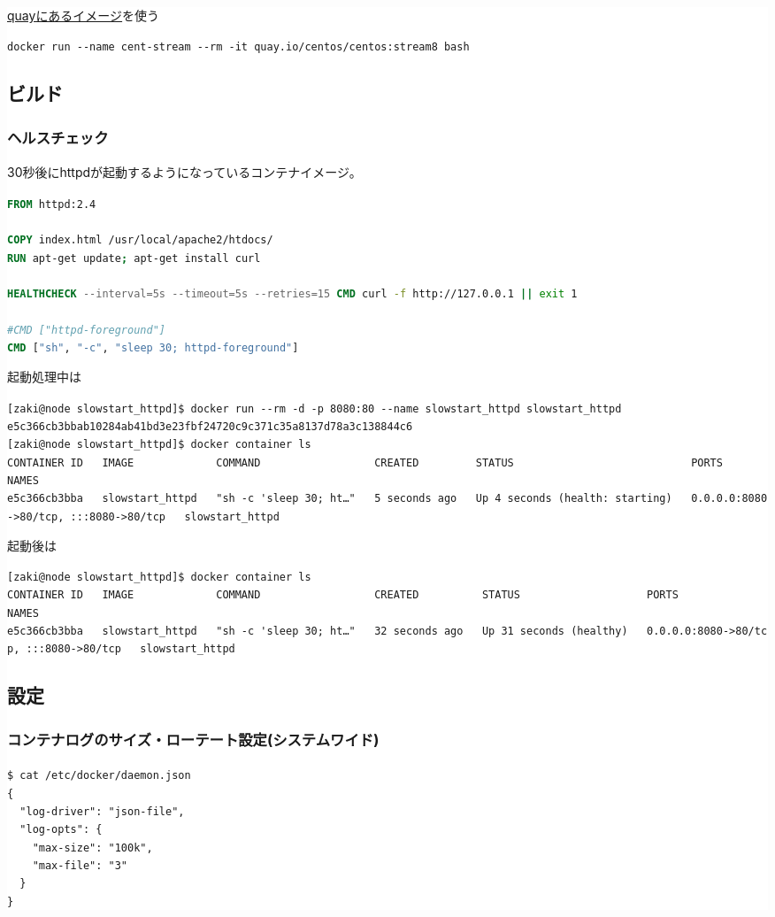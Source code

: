 [quayにあるイメージ](https://quay.io/repository/centos/centos?tab=tags)を使う

```console
docker run --name cent-stream --rm -it quay.io/centos/centos:stream8 bash
```

## ビルド

### ヘルスチェック

30秒後にhttpdが起動するようになっているコンテナイメージ。

```Dockerfile
FROM httpd:2.4

COPY index.html /usr/local/apache2/htdocs/
RUN apt-get update; apt-get install curl

HEALTHCHECK --interval=5s --timeout=5s --retries=15 CMD curl -f http://127.0.0.1 || exit 1

#CMD ["httpd-foreground"]
CMD ["sh", "-c", "sleep 30; httpd-foreground"]
```

起動処理中は

```console
[zaki@node slowstart_httpd]$ docker run --rm -d -p 8080:80 --name slowstart_httpd slowstart_httpd
e5c366cb3bbab10284ab41bd3e23fbf24720c9c371c35a8137d78a3c138844c6
[zaki@node slowstart_httpd]$ docker container ls
CONTAINER ID   IMAGE             COMMAND                  CREATED         STATUS                            PORTS                                   NAMES
e5c366cb3bba   slowstart_httpd   "sh -c 'sleep 30; ht…"   5 seconds ago   Up 4 seconds (health: starting)   0.0.0.0:8080->80/tcp, :::8080->80/tcp   slowstart_httpd
```

起動後は

```console
[zaki@node slowstart_httpd]$ docker container ls
CONTAINER ID   IMAGE             COMMAND                  CREATED          STATUS                    PORTS                                   NAMES
e5c366cb3bba   slowstart_httpd   "sh -c 'sleep 30; ht…"   32 seconds ago   Up 31 seconds (healthy)   0.0.0.0:8080->80/tcp, :::8080->80/tcp   slowstart_httpd
```

## 設定

### コンテナログのサイズ・ローテート設定(システムワイド)

```console
$ cat /etc/docker/daemon.json
{
  "log-driver": "json-file",
  "log-opts": {
    "max-size": "100k",
    "max-file": "3"
  }
}
```
